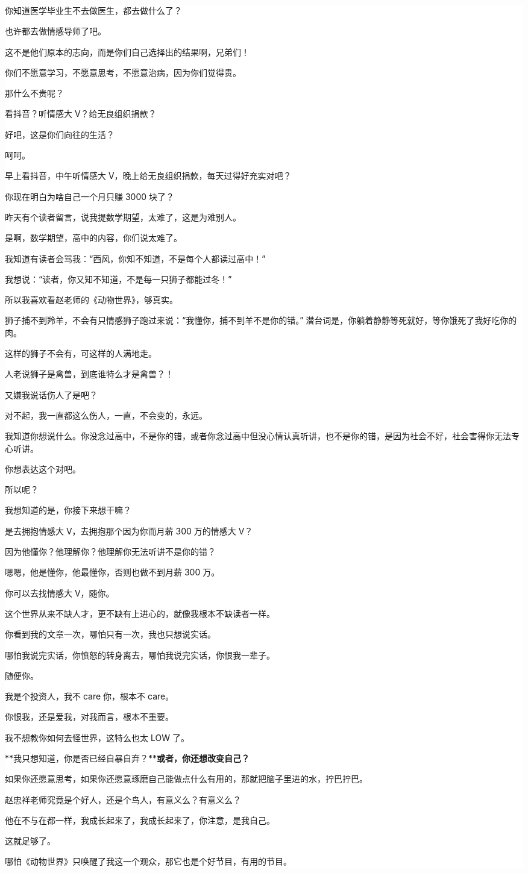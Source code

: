 你知道医学毕业生不去做医生，都去做什么了？

也许都去做情感导师了吧。

这不是他们原本的志向，而是你们自己选择出的结果啊，兄弟们！

你们不愿意学习，不愿意思考，不愿意治病，因为你们觉得贵。

那什么不贵呢？

看抖音？听情感大 V？给无良组织捐款？

好吧，这是你们向往的生活？

呵呵。

早上看抖音，中午听情感大 V，晚上给无良组织捐款，每天过得好充实对吧？

你现在明白为啥自己一个月只赚 3000 块了？

昨天有个读者留言，说我提数学期望，太难了，这是为难别人。

是啊，数学期望，高中的内容，你们说太难了。

我知道有读者会骂我：“西风，你知不知道，不是每个人都读过高中！”

我想说：“读者，你又知不知道，不是每一只狮子都能过冬！”

所以我喜欢看赵老师的《动物世界》，够真实。

狮子捕不到羚羊，不会有只情感狮子跑过来说：“我懂你，捕不到羊不是你的错。” 潜台词是，你躺着静静等死就好，等你饿死了我好吃你的肉。

这样的狮子不会有，可这样的人满地走。

人老说狮子是禽兽，到底谁特么才是禽兽？！

又嫌我说话伤人了是吧？

对不起，我一直都这么伤人，一直，不会变的，永远。

我知道你想说什么。你没念过高中，不是你的错，或者你念过高中但没心情认真听讲，也不是你的错，是因为社会不好，社会害得你无法专心听讲。

你想表达这个对吧。

所以呢？

我想知道的是，你接下来想干嘛？

是去拥抱情感大 V，去拥抱那个因为你而月薪 300 万的情感大 V？

因为他懂你？他理解你？他理解你无法听讲不是你的错？

嗯嗯，他是懂你，他最懂你，否则也做不到月薪 300 万。

你可以去找情感大 V，随你。

这个世界从来不缺人才，更不缺有上进心的，就像我根本不缺读者一样。

你看到我的文章一次，哪怕只有一次，我也只想说实话。

哪怕我说完实话，你愤怒的转身离去，哪怕我说完实话，你恨我一辈子。

随便你。

我是个投资人，我不 care 你，根本不 care。

你恨我，还是爱我，对我而言，根本不重要。

我不想教你如何去怪世界，这特么也太 LOW 了。

**我只想知道，你是否已经自暴自弃？****或者，你还想改变自己？**

如果你还愿意思考，如果你还愿意琢磨自己能做点什么有用的，那就把脑子里进的水，拧巴拧巴。

赵忠祥老师究竟是个好人，还是个鸟人，有意义么？有意义么？

他在不与在都一样，我成长起来了，我成长起来了，你注意，是我自己。

这就足够了。

哪怕《动物世界》只唤醒了我这一个观众，那它也是个好节目，有用的节目。